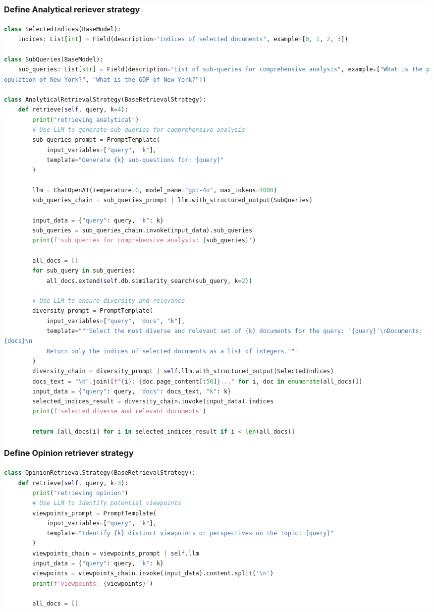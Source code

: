 ### Define Analytical reriever strategy

```python
class SelectedIndices(BaseModel):
    indices: List[int] = Field(description="Indices of selected documents", example=[0, 1, 2, 3])

class SubQueries(BaseModel):
    sub_queries: List[str] = Field(description="List of sub-queries for comprehensive analysis", example=["What is the population of New York?", "What is the GDP of New York?"])

class AnalyticalRetrievalStrategy(BaseRetrievalStrategy):
    def retrieve(self, query, k=4):
        print("retrieving analytical")
        # Use LLM to generate sub-queries for comprehensive analysis
        sub_queries_prompt = PromptTemplate(
            input_variables=["query", "k"],
            template="Generate {k} sub-questions for: {query}"
        )

        llm = ChatOpenAI(temperature=0, model_name="gpt-4o", max_tokens=4000)
        sub_queries_chain = sub_queries_prompt | llm.with_structured_output(SubQueries)

        input_data = {"query": query, "k": k}
        sub_queries = sub_queries_chain.invoke(input_data).sub_queries
        print(f'sub queries for comprehensive analysis: {sub_queries}')

        all_docs = []
        for sub_query in sub_queries:
            all_docs.extend(self.db.similarity_search(sub_query, k=2))

        # Use LLM to ensure diversity and relevance
        diversity_prompt = PromptTemplate(
            input_variables=["query", "docs", "k"],
            template="""Select the most diverse and relevant set of {k} documents for the query: '{query}'\nDocuments: {docs}\n
            Return only the indices of selected documents as a list of integers."""
        )
        diversity_chain = diversity_prompt | self.llm.with_structured_output(SelectedIndices)
        docs_text = "\n".join([f"{i}: {doc.page_content[:50]}..." for i, doc in enumerate(all_docs)])
        input_data = {"query": query, "docs": docs_text, "k": k}
        selected_indices_result = diversity_chain.invoke(input_data).indices
        print(f'selected diverse and relevant documents')
        
        return [all_docs[i] for i in selected_indices_result if i < len(all_docs)]
```

### Define Opinion retriever strategy

```python
class OpinionRetrievalStrategy(BaseRetrievalStrategy):
    def retrieve(self, query, k=3):
        print("retrieving opinion")
        # Use LLM to identify potential viewpoints
        viewpoints_prompt = PromptTemplate(
            input_variables=["query", "k"],
            template="Identify {k} distinct viewpoints or perspectives on the topic: {query}"
        )
        viewpoints_chain = viewpoints_prompt | self.llm
        input_data = {"query": query, "k": k}
        viewpoints = viewpoints_chain.invoke(input_data).content.split('\n')
        print(f'viewpoints: {viewpoints}')

        all_docs = []
```